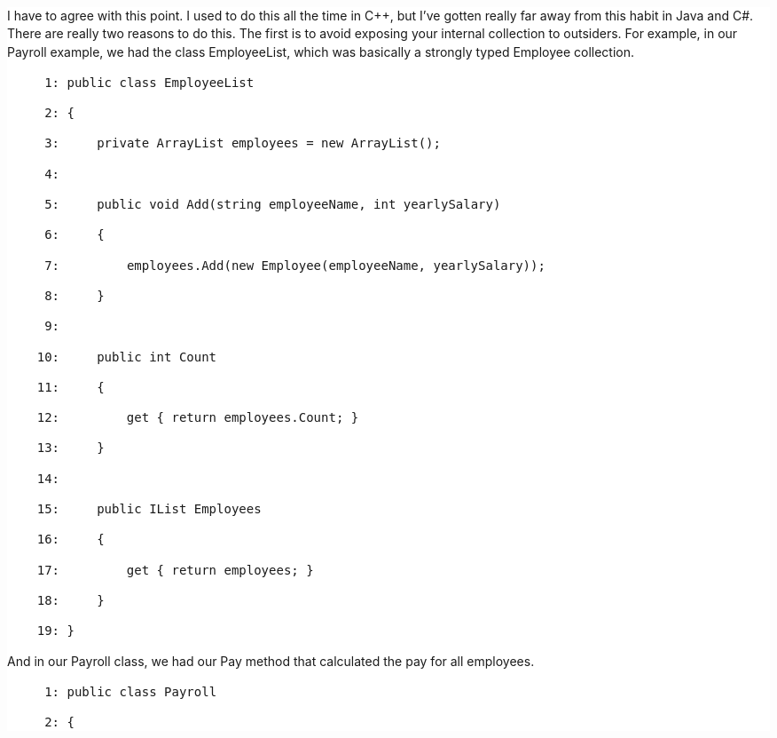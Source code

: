 I have to agree with this point. I used to do this all the time in C++, but I&#8217;ve gotten really far away from this habit in Java and C#. There are really two reasons to do this. The first is to avoid exposing your internal collection to outsiders. For example, in our Payroll example, we had the class EmployeeList, which was basically a strongly typed Employee collection. 

<div class="csharpcode">
  <pre><span class="lnum">     1: </span><span class="kwrd">public</span> <span class="kwrd">class</span> EmployeeList</pre>
  
  <pre><span class="lnum">     2: </span>{</pre>
  
  <pre><span class="lnum">     3: </span>    <span class="kwrd">private</span> ArrayList employees = <span class="kwrd">new</span> ArrayList();</pre>
  
  <pre><span class="lnum">     4: </span>&nbsp;</pre>
  
  <pre><span class="lnum">     5: </span>    <span class="kwrd">public</span> <span class="kwrd">void</span> Add(<span class="kwrd">string</span> employeeName, <span class="kwrd">int</span> yearlySalary)</pre>
  
  <pre><span class="lnum">     6: </span>    {</pre>
  
  <pre><span class="lnum">     7: </span>        employees.Add(<span class="kwrd">new</span> Employee(employeeName, yearlySalary));</pre>
  
  <pre><span class="lnum">     8: </span>    }</pre>
  
  <pre><span class="lnum">     9: </span>&nbsp;</pre>
  
  <pre><span class="lnum">    10: </span>    <span class="kwrd">public</span> <span class="kwrd">int</span> Count</pre>
  
  <pre><span class="lnum">    11: </span>    {</pre>
  
  <pre><span class="lnum">    12: </span>        get { <span class="kwrd">return</span> employees.Count; }</pre>
  
  <pre><span class="lnum">    13: </span>    }</pre>
  
  <pre><span class="lnum">    14: </span>&nbsp;</pre>
  
  <pre><span class="lnum">    15: </span>    <span class="kwrd">public</span> IList Employees</pre>
  
  <pre><span class="lnum">    16: </span>    {</pre>
  
  <pre><span class="lnum">    17: </span>        get { <span class="kwrd">return</span> employees; }</pre>
  
  <pre><span class="lnum">    18: </span>    }</pre>
  
  <pre><span class="lnum">    19: </span>}</pre>
</div>

And in our Payroll class, we had our Pay method that calculated the pay for all employees.

<div class="csharpcode">
  <pre><span class="lnum">     1: </span><span class="kwrd">public</span> <span class="kwrd">class</span> Payroll</pre>
  
  <pre><span class="lnum">     2: </span>{</pre>
  